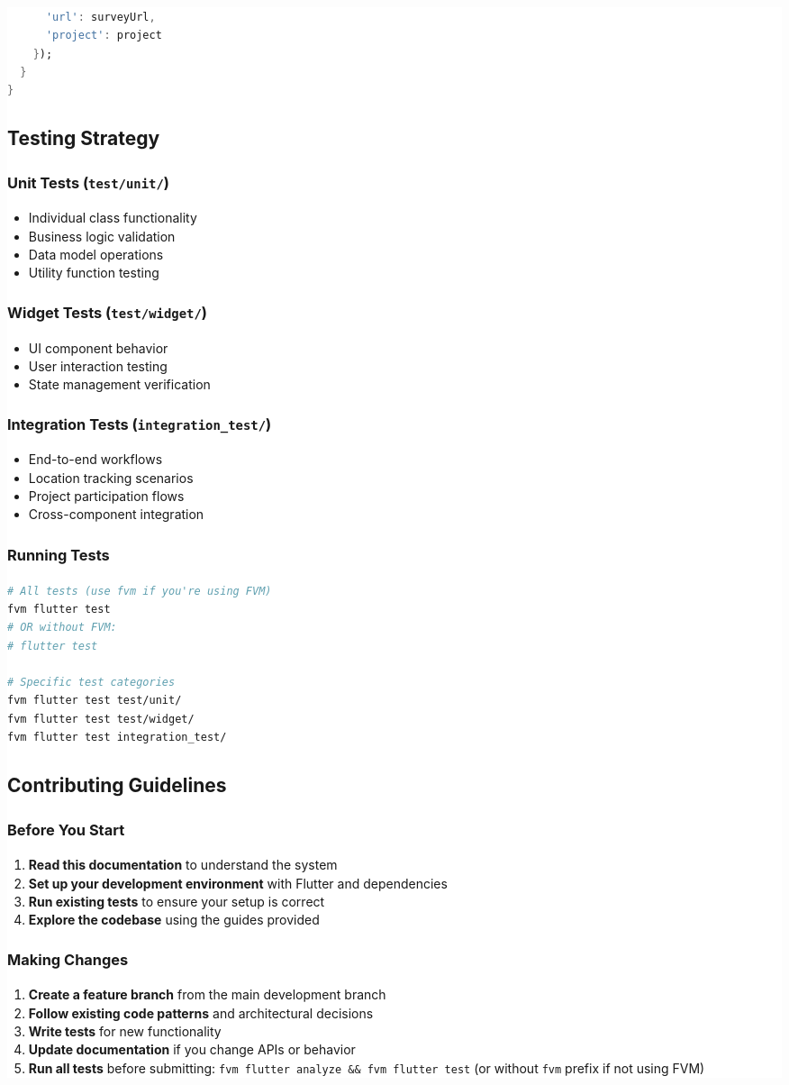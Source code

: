 ```dart
      'url': surveyUrl,
      'project': project
    });
  }
}
```

## Testing Strategy

### Unit Tests (`test/unit/`)
- Individual class functionality
- Business logic validation
- Data model operations
- Utility function testing

### Widget Tests (`test/widget/`)
- UI component behavior
- User interaction testing
- State management verification

### Integration Tests (`integration_test/`)
- End-to-end workflows
- Location tracking scenarios
- Project participation flows
- Cross-component integration

### Running Tests
```bash
# All tests (use fvm if you're using FVM)
fvm flutter test
# OR without FVM:
# flutter test

# Specific test categories
fvm flutter test test/unit/
fvm flutter test test/widget/
fvm flutter test integration_test/
```

## Contributing Guidelines

### Before You Start
1. **Read this documentation** to understand the system
2. **Set up your development environment** with Flutter and dependencies
3. **Run existing tests** to ensure your setup is correct
4. **Explore the codebase** using the guides provided

### Making Changes
1. **Create a feature branch** from the main development branch
2. **Follow existing code patterns** and architectural decisions
3. **Write tests** for new functionality
4. **Update documentation** if you change APIs or behavior
5. **Run all tests** before submitting: `fvm flutter analyze && fvm flutter test` (or without `fvm` prefix if not using FVM)
